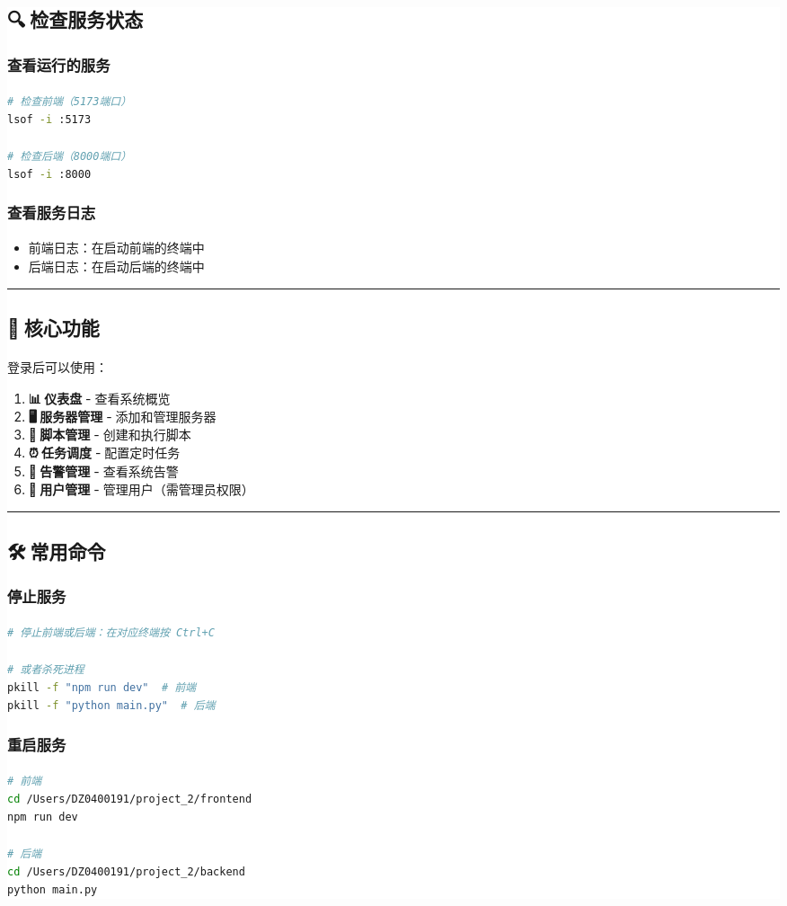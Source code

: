 
## 🔍 检查服务状态

### 查看运行的服务
```bash
# 检查前端（5173端口）
lsof -i :5173

# 检查后端（8000端口）
lsof -i :8000
```

### 查看服务日志
- 前端日志：在启动前端的终端中
- 后端日志：在启动后端的终端中

---

## 🎯 核心功能

登录后可以使用：

1. **📊 仪表盘** - 查看系统概览
2. **🖥️ 服务器管理** - 添加和管理服务器
3. **📜 脚本管理** - 创建和执行脚本
4. **⏰ 任务调度** - 配置定时任务
5. **🚨 告警管理** - 查看系统告警
6. **👥 用户管理** - 管理用户（需管理员权限）

---

## 🛠️ 常用命令

### 停止服务
```bash
# 停止前端或后端：在对应终端按 Ctrl+C

# 或者杀死进程
pkill -f "npm run dev"  # 前端
pkill -f "python main.py"  # 后端
```

### 重启服务
```bash
# 前端
cd /Users/DZ0400191/project_2/frontend
npm run dev

# 后端
cd /Users/DZ0400191/project_2/backend
python main.py
```
